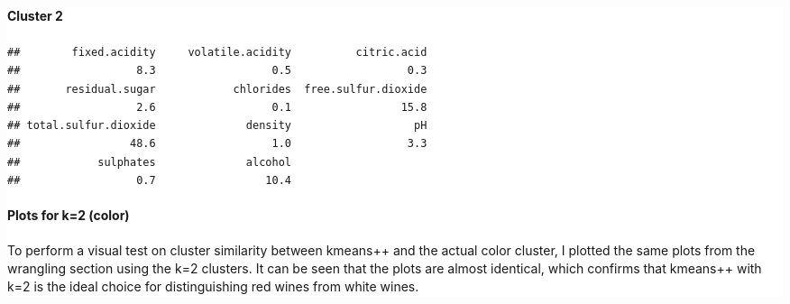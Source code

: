 #### Cluster 2

    ##        fixed.acidity     volatile.acidity          citric.acid 
    ##                  8.3                  0.5                  0.3 
    ##       residual.sugar            chlorides  free.sulfur.dioxide 
    ##                  2.6                  0.1                 15.8 
    ## total.sulfur.dioxide              density                   pH 
    ##                 48.6                  1.0                  3.3 
    ##            sulphates              alcohol 
    ##                  0.7                 10.4

#### Plots for k=2 (color)

To perform a visual test on cluster similarity between kmeans++ and the
actual color cluster, I plotted the same plots from the wrangling
section using the k=2 clusters. It can be seen that the plots are almost
identical, which confirms that kmeans++ with k=2 is the ideal choice for
distinguishing red wines from white wines.
